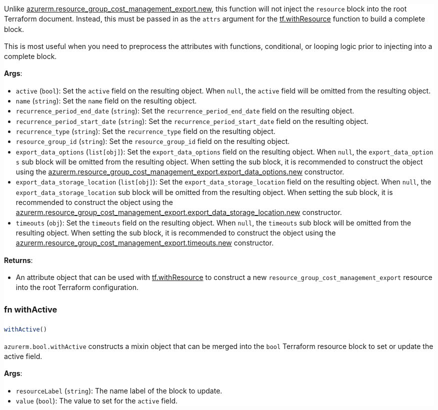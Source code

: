 Unlike [azurerm.resource_group_cost_management_export.new](#fn-new), this function will not inject the `resource`
block into the root Terraform document. Instead, this must be passed in as the `attrs` argument for the
[tf.withResource](https://github.com/tf-libsonnet/core/tree/main/docs#fn-withresource) function to build a complete block.

This is most useful when you need to preprocess the attributes with functions, conditional, or looping logic prior to
injecting into a complete block.

**Args**:
  - `active` (`bool`): Set the `active` field on the resulting object. When `null`, the `active` field will be omitted from the resulting object.
  - `name` (`string`): Set the `name` field on the resulting object.
  - `recurrence_period_end_date` (`string`): Set the `recurrence_period_end_date` field on the resulting object.
  - `recurrence_period_start_date` (`string`): Set the `recurrence_period_start_date` field on the resulting object.
  - `recurrence_type` (`string`): Set the `recurrence_type` field on the resulting object.
  - `resource_group_id` (`string`): Set the `resource_group_id` field on the resulting object.
  - `export_data_options` (`list[obj]`): Set the `export_data_options` field on the resulting object. When `null`, the `export_data_options` sub block will be omitted from the resulting object. When setting the sub block, it is recommended to construct the object using the [azurerm.resource_group_cost_management_export.export_data_options.new](#fn-export_data_optionsnew) constructor.
  - `export_data_storage_location` (`list[obj]`): Set the `export_data_storage_location` field on the resulting object. When `null`, the `export_data_storage_location` sub block will be omitted from the resulting object. When setting the sub block, it is recommended to construct the object using the [azurerm.resource_group_cost_management_export.export_data_storage_location.new](#fn-export_data_storage_locationnew) constructor.
  - `timeouts` (`obj`): Set the `timeouts` field on the resulting object. When `null`, the `timeouts` sub block will be omitted from the resulting object. When setting the sub block, it is recommended to construct the object using the [azurerm.resource_group_cost_management_export.timeouts.new](#fn-timeoutsnew) constructor.

**Returns**:
  - An attribute object that can be used with [tf.withResource](https://github.com/tf-libsonnet/core/tree/main/docs#fn-withresource) to construct a new `resource_group_cost_management_export` resource into the root Terraform configuration.


### fn withActive

```ts
withActive()
```

`azurerm.bool.withActive` constructs a mixin object that can be merged into the `bool`
Terraform resource block to set or update the active field.



**Args**:
  - `resourceLabel` (`string`): The name label of the block to update.
  - `value` (`bool`): The value to set for the `active` field.
